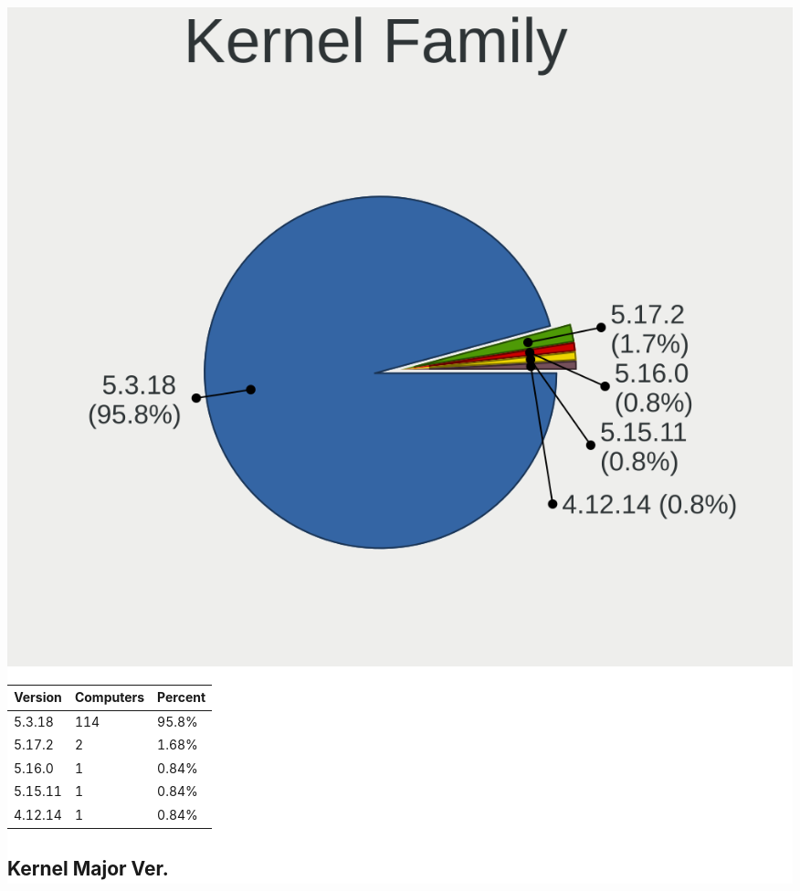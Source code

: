![Kernel Family](./All/images/pie_chart/os_kernel_family.svg)


| Version | Computers | Percent |
|---------|-----------|---------|
| 5.3.18  | 114       | 95.8%   |
| 5.17.2  | 2         | 1.68%   |
| 5.16.0  | 1         | 0.84%   |
| 5.15.11 | 1         | 0.84%   |
| 4.12.14 | 1         | 0.84%   |

Kernel Major Ver.
-----------------
